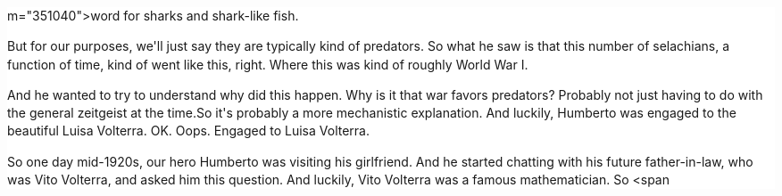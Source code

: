   m="351040">word</span> <span m="351420">for</span> <span
  m="351990">sharks</span> <span m="352600">and</span> <span
  m="352730">shark-like</span> <span m="353120">fish.</span></p><p><span
  m="357354">But</span> <span m="357820">for</span> <span m="357950">our</span>
  <span m="358110">purposes,</span> <span m="359480">we'll</span> <span
  m="359650">just</span> <span m="359810">say</span> <span
  m="360800">they</span> <span m="361145">are</span> <span
  m="361490">typically</span> <span m="361910">kind</span> <span
  m="362040">of</span> <span m="362120">predators.</span> <span
  m="366020">So</span> <span m="366310">what he</span> <span
  m="366450">saw</span> <span m="366840">is</span> <span m="366970">that</span>
  <span m="368950">this</span> <span m="369410">number</span> <span
  m="369750">of</span> <span m="370125">selachians,</span> <span
  m="370500">a</span> <span m="370590">function</span> <span
  m="370820">of</span> <span m="370890">time,</span> <span
  m="371310">kind</span> <span m="371460">of</span> <span m="371540">went</span>
  <span m="373071">like</span> <span m="373470">this,</span> <span
  m="373810">right.</span> <span m="374340">Where</span> <span
  m="374800">this</span> <span m="375020">was</span> <span
  m="375150">kind</span> <span m="375360">of</span> <span
  m="376100">roughly</span> <span m="376500">World</span> <span
  m="376750">War</span> <span m="376960">I.</span></p><p><span
  m="378960">And</span> <span m="379090">he</span> <span
  m="379230">wanted</span> <span m="379460">to</span> <span
  m="379610">try</span> <span m="379780">to</span> <span
  m="379840">understand</span> <span m="380290">why</span> <span
  m="380490">did</span> <span m="380650">this</span> <span
  m="380830">happen.</span> <span m="382970">Why</span> <span
  m="383210">is</span> <span m="383330">it</span> <span m="383510">that</span>
  <span m="383680">war</span> <span m="384220">favors</span> <span
  m="384880">predators?</span> <span m="396590">Probably</span> <span
  m="397110">not</span> <span m="397900">just</span> <span
  m="398210">having</span> <span m="398380">to</span> <span m="398460">do</span>
  <span m="398640">with</span> <span m="398740">the</span> <span
  m="398810">general</span> <span m="399210">zeitgeist</span> <span
  m="399700">at</span> <span m="399790">the</span> <span
  m="399920">time.So</span> <span m="400410">it's</span> <span
  m="400560">probably</span> <span m="400860">a more</span> <span
  m="401050">mechanistic</span> <span m="401690">explanation.</span> <span
  m="403390">And</span> <span m="405180">luckily,</span> <span
  m="406350">Humberto</span> <span m="407140">was</span> <span
  m="407610">engaged</span> <span m="408450">to</span> <span
  m="408670">the</span> <span m="408860">beautiful</span> <span
  m="409450">Luisa</span> <span m="409960">Volterra.</span> <span
  m="410320">OK.</span> <span m="416240">Oops.</span> <span
  m="416780">Engaged</span> <span m="420480">to</span> <span
  m="420700">Luisa</span> <span m="422370">Volterra.</span></p><p><span
  m="423240">So</span> <span m="425380">one</span> <span m="425680">day</span>
  <span m="426110">mid-1920s,</span> <span m="428010">our</span> <span
  m="428240">hero</span> <span m="428950">Humberto</span> <span
  m="429490">was</span> <span m="430060">visiting</span> <span
  m="430680">his</span> <span m="434340">girlfriend.</span> <span
  m="435110">And</span> <span m="435460">he</span> <span
  m="435640">started</span> <span m="436020">chatting</span> <span
  m="436460">with</span> <span m="436620">his</span> <span
  m="436960">future</span> <span m="437280">father-in-law,</span> <span
  m="439320">who</span> <span m="439720">was</span> <span m="440160">Vito</span>
  <span m="440600">Volterra,</span> <span m="442130">and</span> <span
  m="442790">asked</span> <span m="443120">him</span> <span
  m="443270">this</span> <span m="443450">question.</span> <span
  m="444240">And</span> <span m="444540">luckily,</span> <span
  m="445160">Vito</span> <span m="445570">Volterra</span> <span
  m="445840">was</span> <span m="446120">a</span> <span m="446230">famous</span>
  <span m="446800">mathematician.</span> <span m="448110">So</span> <span